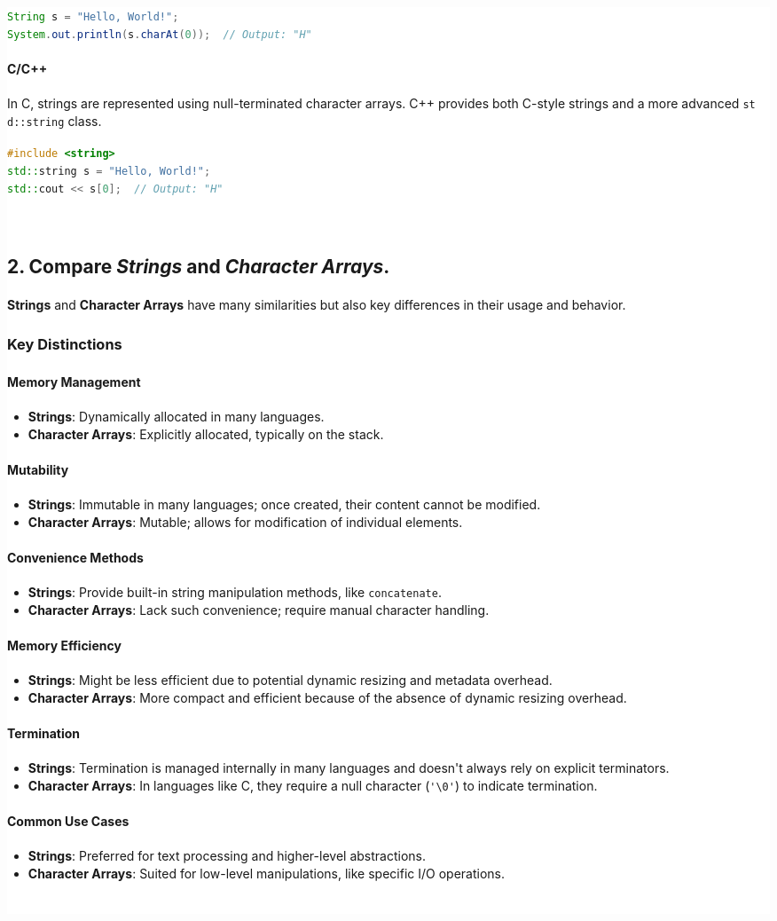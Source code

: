 ```java
String s = "Hello, World!";
System.out.println(s.charAt(0));  // Output: "H"
```

#### C/C++

In C, strings are represented using null-terminated character arrays. C++ provides both C-style strings and a more advanced `std::string` class.

```c++
#include <string>
std::string s = "Hello, World!";
std::cout << s[0];  // Output: "H"
```
<br>

## 2. Compare _Strings_ and _Character Arrays_.

**Strings** and **Character Arrays** have many similarities but also key differences in their usage and behavior.

### Key Distinctions

#### Memory Management

- **Strings**: Dynamically allocated in many languages.
- **Character Arrays**: Explicitly allocated, typically on the stack.

#### Mutability

- **Strings**: Immutable in many languages; once created, their content cannot be modified.
- **Character Arrays**: Mutable; allows for modification of individual elements.

#### Convenience Methods

- **Strings**: Provide built-in string manipulation methods, like `concatenate`.
- **Character Arrays**: Lack such convenience; require manual character handling.

#### Memory Efficiency

- **Strings**: Might be less efficient due to potential dynamic resizing and metadata overhead.
- **Character Arrays**: More compact and efficient because of the absence of dynamic resizing overhead.

#### Termination

- **Strings**: Termination is managed internally in many languages and doesn't always rely on explicit terminators.
- **Character Arrays**: In languages like C, they require a null character (`'\0'`) to indicate termination.

#### Common Use Cases

- **Strings**: Preferred for text processing and higher-level abstractions.
- **Character Arrays**: Suited for low-level manipulations, like specific I/O operations.
<br>
